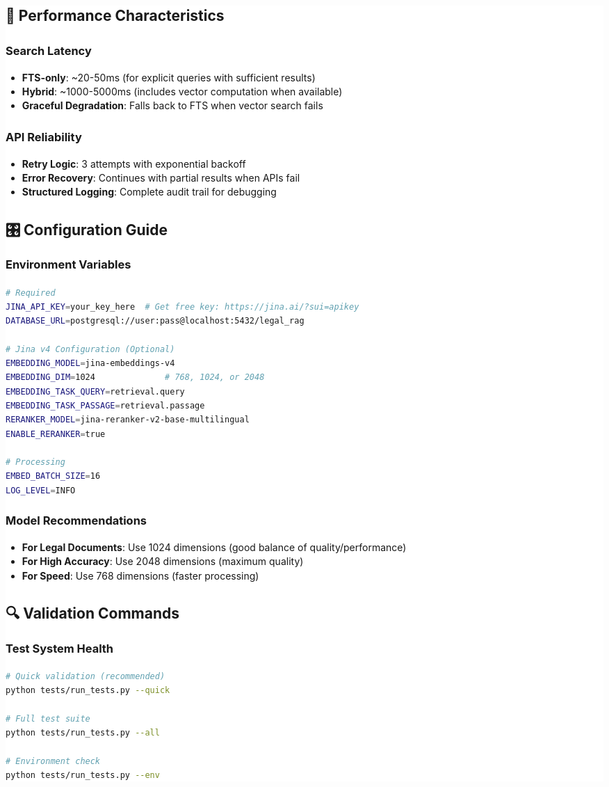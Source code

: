 ## 🚀 Performance Characteristics

### Search Latency
- **FTS-only**: ~20-50ms (for explicit queries with sufficient results)
- **Hybrid**: ~1000-5000ms (includes vector computation when available)
- **Graceful Degradation**: Falls back to FTS when vector search fails

### API Reliability
- **Retry Logic**: 3 attempts with exponential backoff
- **Error Recovery**: Continues with partial results when APIs fail
- **Structured Logging**: Complete audit trail for debugging

## 🎛️ Configuration Guide

### Environment Variables
```bash
# Required
JINA_API_KEY=your_key_here  # Get free key: https://jina.ai/?sui=apikey
DATABASE_URL=postgresql://user:pass@localhost:5432/legal_rag

# Jina v4 Configuration (Optional)
EMBEDDING_MODEL=jina-embeddings-v4
EMBEDDING_DIM=1024              # 768, 1024, or 2048
EMBEDDING_TASK_QUERY=retrieval.query
EMBEDDING_TASK_PASSAGE=retrieval.passage
RERANKER_MODEL=jina-reranker-v2-base-multilingual
ENABLE_RERANKER=true

# Processing
EMBED_BATCH_SIZE=16
LOG_LEVEL=INFO
```

### Model Recommendations
- **For Legal Documents**: Use 1024 dimensions (good balance of quality/performance)
- **For High Accuracy**: Use 2048 dimensions (maximum quality)
- **For Speed**: Use 768 dimensions (faster processing)

## 🔍 Validation Commands

### Test System Health
```bash
# Quick validation (recommended)
python tests/run_tests.py --quick

# Full test suite
python tests/run_tests.py --all

# Environment check
python tests/run_tests.py --env
```

